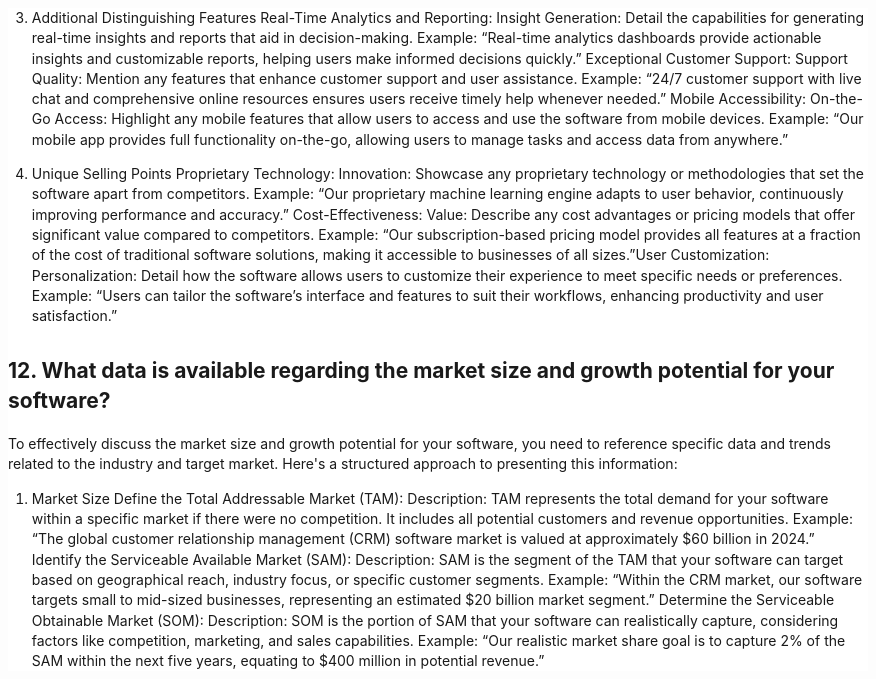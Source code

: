 3. Additional Distinguishing Features
Real-Time Analytics and Reporting:
Insight Generation: Detail the capabilities for generating real-time insights and reports that aid in decision-making.
Example: “Real-time analytics dashboards provide actionable insights and customizable reports, helping users make informed decisions quickly.”
Exceptional Customer Support:
Support Quality: Mention any features that enhance customer support and user assistance.
Example: “24/7 customer support with live chat and comprehensive online resources ensures users receive timely help whenever needed.”
Mobile Accessibility:
On-the-Go Access: Highlight any mobile features that allow users to access and use the software from mobile devices.
Example: “Our mobile app provides full functionality on-the-go, allowing users to manage tasks and access data from anywhere.”

4. Unique Selling Points
Proprietary Technology:
Innovation: Showcase any proprietary technology or methodologies that set the software apart from competitors.
Example: “Our proprietary machine learning engine adapts to user behavior, continuously improving performance and accuracy.”
Cost-Effectiveness:
Value: Describe any cost advantages or pricing models that offer significant value compared to competitors.
Example: “Our subscription-based pricing model provides all features at a fraction of the cost of traditional software solutions, making it accessible to businesses of all sizes.”User Customization:
Personalization: Detail how the software allows users to customize their experience to meet specific needs or preferences.
Example: “Users can tailor the software’s interface and features to suit their workflows, enhancing productivity and user satisfaction.”
## 12. What data is available regarding the market size and growth potential for your software?
To effectively discuss the market size and growth potential for your software, you need to reference specific data and trends related to the industry and target market. Here's a structured approach to presenting this information:
1. Market Size
Define the Total Addressable Market (TAM):
Description: TAM represents the total demand for your software within a specific market if there were no competition. It includes all potential customers and revenue opportunities.
Example: “The global customer relationship management (CRM) software market is valued at approximately $60 billion in 2024.”
      Identify the Serviceable Available Market (SAM):
Description: SAM is the segment of the TAM that your software can target based on geographical reach, industry focus, or specific customer segments.
Example: “Within the CRM market, our software targets small to mid-sized businesses, representing an estimated $20 billion market segment.”
        Determine the Serviceable Obtainable Market (SOM):
Description: SOM is the portion of SAM that your software can realistically capture, considering factors like competition, marketing, and sales capabilities.
Example: “Our realistic market share goal is to capture 2% of the SAM within the next five years, equating to $400 million in potential revenue.”
